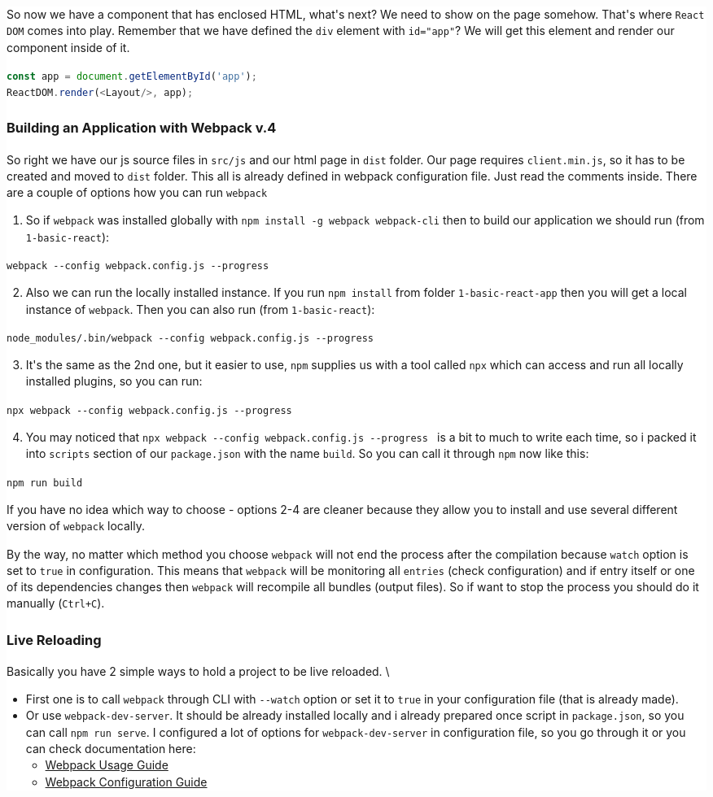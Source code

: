 So now we have a component that has enclosed HTML, what's next? We need to show on the page somehow. That's where `ReactDOM` comes into play. Remember that we have defined the `div` element with `id="app"`? We will get this element and render our component inside of it.
```js
const app = document.getElementById('app');
ReactDOM.render(<Layout/>, app);
```

### Building an Application with Webpack v.4
So right we have our js source files in `src/js` and our html page in `dist` folder. Our page requires `client.min.js`, so it has to be created and moved to `dist` folder. This all is already defined in webpack configuration file. Just read the comments inside.
There are a couple of options how you can run `webpack`
1. So if `webpack` was installed globally with `npm install -g webpack webpack-cli` then to build our application we should run (from `1-basic-react`):
```
webpack --config webpack.config.js --progress
```
2. Also we can run the locally installed instance.
If you run `npm install` from folder `1-basic-react-app` then you will get a local instance of `webpack`. Then you can also run (from `1-basic-react`):
```
node_modules/.bin/webpack --config webpack.config.js --progress
```
3. It's the same as the 2nd one, but it easier to use, `npm` supplies us with a tool called `npx` which can access and run all locally installed plugins, so you can run:
```
npx webpack --config webpack.config.js --progress
```
4. You may noticed that `npx webpack --config webpack.config.js --progress ` is a bit to much to write each time, so i packed it into `scripts` section of our `package.json` with the name `build`. So you can call it through `npm` now like this:
```
npm run build
```
If you have no idea which way to choose - options 2-4 are cleaner because they allow you to install and use several different version of `webpack` locally.

By the way, no matter which method you choose `webpack` will not end the process after the compilation because `watch` option is set to `true` in configuration. This means that `webpack` will be monitoring all `entries` (check configuration) and if entry itself or one of its dependencies changes then `webpack` will recompile all bundles (output files). So if want to stop the process you should do it manually (`Ctrl+C`).


### Live Reloading
Basically you have 2 simple ways to hold a project to be live reloaded. \
* First one is to call `webpack` through CLI with `--watch` option or set it to `true` in your configuration file (that is already made).
* Or use `webpack-dev-server`. It should be already installed locally and i already prepared once script in `package.json`, so you can call `npm run serve`. I configured a lot of options for `webpack-dev-server` in configuration file, so you go through it or you can check documentation here:
  * [Webpack Usage Guide](https://webpack.js.org/guides/development/)
  * [Webpack Configuration Guide](https://webpack.js.org/configuration/)
